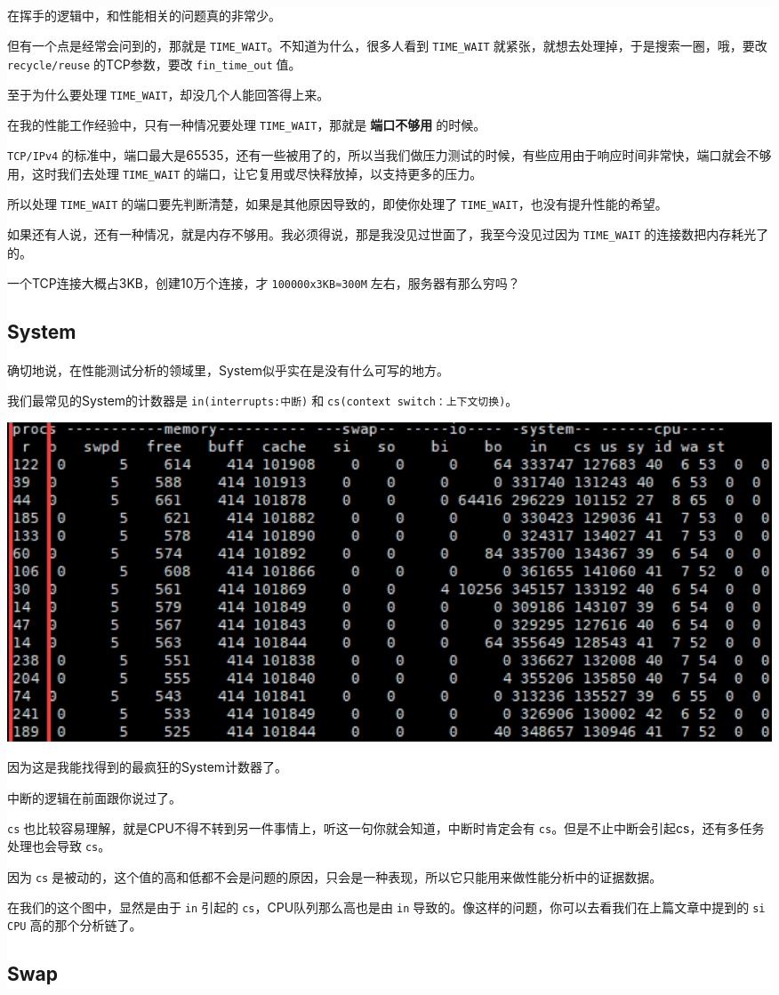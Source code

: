 在挥手的逻辑中，和性能相关的问题真的非常少。

但有一个点是经常会问到的，那就是 `TIME_WAIT`。不知道为什么，很多人看到 `TIME_WAIT` 就紧张，就想去处理掉，于是搜索一圈，哦，要改 `recycle/reuse` 的TCP参数，要改 `fin_time_out` 值。

至于为什么要处理 `TIME_WAIT`，却没几个人能回答得上来。

在我的性能工作经验中，只有一种情况要处理 `TIME_WAIT`，那就是 **端口不够用** 的时候。

`TCP/IPv4` 的标准中，端口最大是65535，还有一些被用了的，所以当我们做压力测试的时候，有些应用由于响应时间非常快，端口就会不够用，这时我们去处理 `TIME_WAIT` 的端口，让它复用或尽快释放掉，以支持更多的压力。

所以处理 `TIME_WAIT` 的端口要先判断清楚，如果是其他原因导致的，即使你处理了 `TIME_WAIT`，也没有提升性能的希望。

如果还有人说，还有一种情况，就是内存不够用。我必须得说，那是我没见过世面了，我至今没见过因为 `TIME_WAIT` 的连接数把内存耗光了的。

一个TCP连接大概占3KB，创建10万个连接，才 `100000x3KB≈300M` 左右，服务器有那么穷吗？

## System

确切地说，在性能测试分析的领域里，System似乎实在是没有什么可写的地方。

我们最常见的System的计数器是 `in(interrupts:中断)` 和 `cs(context switch：上下文切换)`。

![](images/191522/c4b16ca370a2ffa1482915cf3ad57206.png)

因为这是我能找得到的最疯狂的System计数器了。

中断的逻辑在前面跟你说过了。

`cs` 也比较容易理解，就是CPU不得不转到另一件事情上，听这一句你就会知道，中断时肯定会有 `cs`。但是不止中断会引起cs，还有多任务处理也会导致 `cs`。

因为 `cs` 是被动的，这个值的高和低都不会是问题的原因，只会是一种表现，所以它只能用来做性能分析中的证据数据。

在我们的这个图中，显然是由于 `in` 引起的 `cs`，CPU队列那么高也是由 `in` 导致的。像这样的问题，你可以去看我们在上篇文章中提到的 `si CPU` 高的那个分析链了。

## Swap
